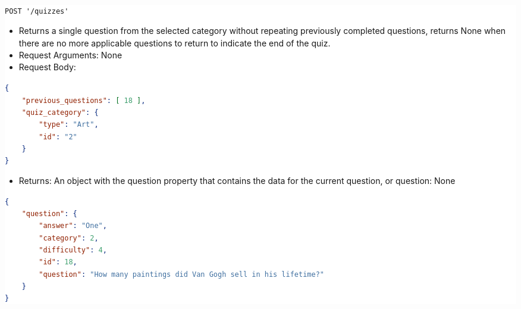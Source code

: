 `POST '/quizzes'`

- Returns a single question from the selected category without repeating previously completed questions, returns None 
when there are no more applicable questions to return to indicate the end of the quiz.
- Request Arguments: None
- Request Body: 

```json
{
    "previous_questions": [ 18 ],
    "quiz_category": {
        "type": "Art",
        "id": "2"
    }
}
```
- Returns: An object with the question property that contains the data for the current question, or question: None

```json
{
    "question": {
        "answer": "One",
        "category": 2,
        "difficulty": 4,
        "id": 18,
        "question": "How many paintings did Van Gogh sell in his lifetime?"
    }
}

```